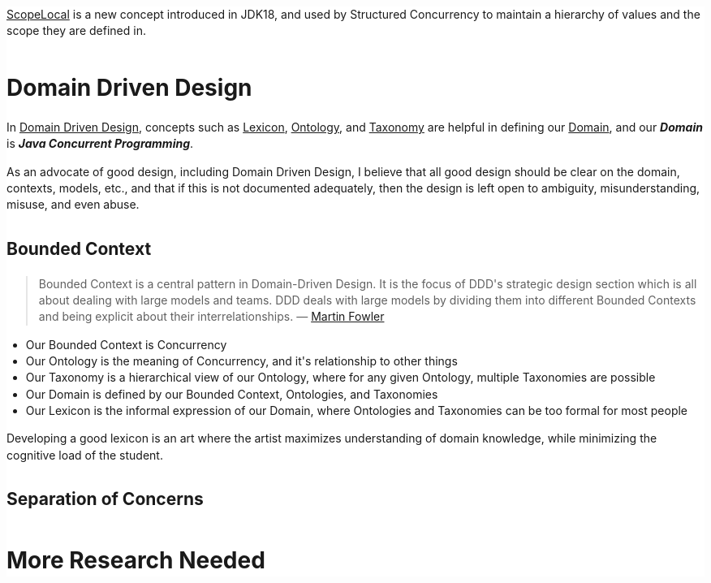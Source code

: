[ScopeLocal](https://download.java.net/java/early_access/loom/docs/api/java.base/java/lang/ScopeLocal.html)
is a new concept introduced in JDK18, and used by Structured Concurrency to maintain a hierarchy of values
and the scope they are defined in.

# Domain Driven Design

In
[Domain Driven Design](https://en.wikipedia.org/wiki/Domain-driven_design),
concepts such as
[Lexicon],
[Ontology], and
[Taxonomy]
are helpful in defining our
[Domain],
and our ***Domain*** is ***Java Concurrent Programming***.

As an advocate of good design, including Domain Driven Design, I believe that all good design should be clear
on the domain, contexts, models, etc., and that if this is not documented adequately, then the design is left
open to ambiguity, misunderstanding, misuse, and even abuse.



## Bounded Context

> Bounded Context is a central pattern in Domain-Driven Design. It is the focus of DDD's strategic design section
> which is all about dealing with large models and teams. DDD deals with large models by dividing them into different
> Bounded Contexts and being explicit about their interrelationships.
> — [Martin Fowler](https://martinfowler.com/bliki/BoundedContext.html)

- Our Bounded Context is Concurrency
- Our Ontology is the meaning of Concurrency, and it's relationship to other things
- Our Taxonomy is a hierarchical view of our Ontology, where for any given Ontology, multiple Taxonomies are possible
- Our Domain is defined by our Bounded Context, Ontologies, and Taxonomies
- Our Lexicon is the informal expression of our Domain, where Ontologies and Taxonomies can be too formal for
  most people

Developing a good lexicon is an art where the artist maximizes understanding of domain knowledge, while minimizing the
cognitive load of the student.

## Separation of Concerns

# More Research Needed


[Aspect]: https://en.wikipedia.org/wiki/Aspect_(computer_programming)
[Cross-Cutting Concern]: https://en.wikipedia.org/wiki/Cross-cutting_concern
[Domain]: https://en.wikipedia.org/wiki/Domain_(software_engineering)
[IBM zEC12]: https://en.wikipedia.org/wiki/IBM_zEC12_(microprocessor)
[Instructions Per Cycle]: https://en.wikipedia.org/wiki/Instructions_per_cycle
[Lexicon]: https://en.wikipedia.org/wiki/Lexicon
[Ontology]: https://en.wikipedia.org/wiki/Ontology
[Process]: https://en.wikipedia.org/wiki/Thread_(computing)#Processes
[System on a Chip]: https://en.wikipedia.org/wiki/System_on_a_chip
[Taxonomy]: https://en.wikipedia.org/wiki/Taxonomy
[Transistor Count]: https://en.wikipedia.org/wiki/Transistor_count